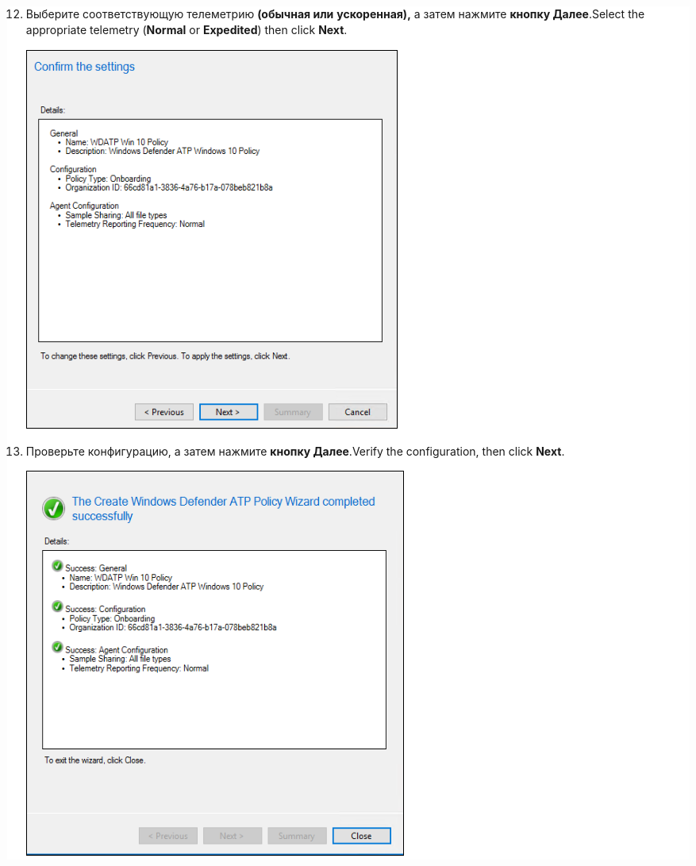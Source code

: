 12. <span data-ttu-id="7a5de-173">Выберите соответствующую телеметрию **(обычная или** **ускоренная),** а затем нажмите **кнопку Далее**.</span><span class="sxs-lookup"><span data-stu-id="7a5de-173">Select the appropriate telemetry (**Normal** or **Expedited**) then click **Next**.</span></span>

    ![Изображение параметров конфигурации2](images/configmgr-telemetry.png)

14. <span data-ttu-id="7a5de-175">Проверьте конфигурацию, а затем нажмите **кнопку Далее**.</span><span class="sxs-lookup"><span data-stu-id="7a5de-175">Verify the configuration, then click **Next**.</span></span>

     ![Изображение параметров конфигурации3](images/configmgr-verify-configuration.png)
